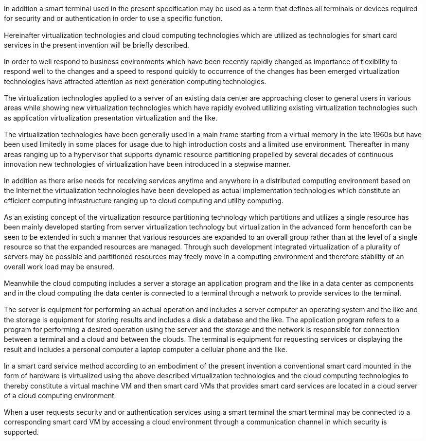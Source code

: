 In addition a smart terminal used in the present specification may be used as a term that defines all terminals or devices required for security and or authentication in order to use a specific function.

Hereinafter virtualization technologies and cloud computing technologies which are utilized as technologies for smart card services in the present invention will be briefly described.

In order to well respond to business environments which have been recently rapidly changed as importance of flexibility to respond well to the changes and a speed to respond quickly to occurrence of the changes has been emerged virtualization technologies have attracted attention as next generation computing technologies.

The virtualization technologies applied to a server of an existing data center are approaching closer to general users in various areas while showing new virtualization technologies which have rapidly evolved utilizing existing virtualization technologies such as application virtualization presentation virtualization and the like.

The virtualization technologies have been generally used in a main frame starting from a virtual memory in the late 1960s but have been used limitedly in some places for usage due to high introduction costs and a limited use environment. Thereafter in many areas ranging up to a hypervisor that supports dynamic resource partitioning propelled by several decades of continuous innovation new technologies of virtualization have been introduced in a stepwise manner.

In addition as there arise needs for receiving services anytime and anywhere in a distributed computing environment based on the Internet the virtualization technologies have been developed as actual implementation technologies which constitute an efficient computing infrastructure ranging up to cloud computing and utility computing.

As an existing concept of the virtualization resource partitioning technology which partitions and utilizes a single resource has been mainly developed starting from server virtualization technology but virtualization in the advanced form henceforth can be seen to be extended in such a manner that various resources are expanded to an overall group rather than at the level of a single resource so that the expanded resources are managed. Through such development integrated virtualization of a plurality of servers may be possible and partitioned resources may freely move in a computing environment and therefore stability of an overall work load may be ensured.

Meanwhile the cloud computing includes a server a storage an application program and the like in a data center as components and in the cloud computing the data center is connected to a terminal through a network to provide services to the terminal.

The server is equipment for performing an actual operation and includes a server computer an operating system and the like and the storage is equipment for storing results and includes a disk a database and the like. The application program refers to a program for performing a desired operation using the server and the storage and the network is responsible for connection between a terminal and a cloud and between the clouds. The terminal is equipment for requesting services or displaying the result and includes a personal computer a laptop computer a cellular phone and the like.

In a smart card service method according to an embodiment of the present invention a conventional smart card mounted in the form of hardware is virtualized using the above described virtualization technologies and the cloud computing technologies to thereby constitute a virtual machine VM and then smart card VMs that provides smart card services are located in a cloud server of a cloud computing environment.

When a user requests security and or authentication services using a smart terminal the smart terminal may be connected to a corresponding smart card VM by accessing a cloud environment through a communication channel in which security is supported.
